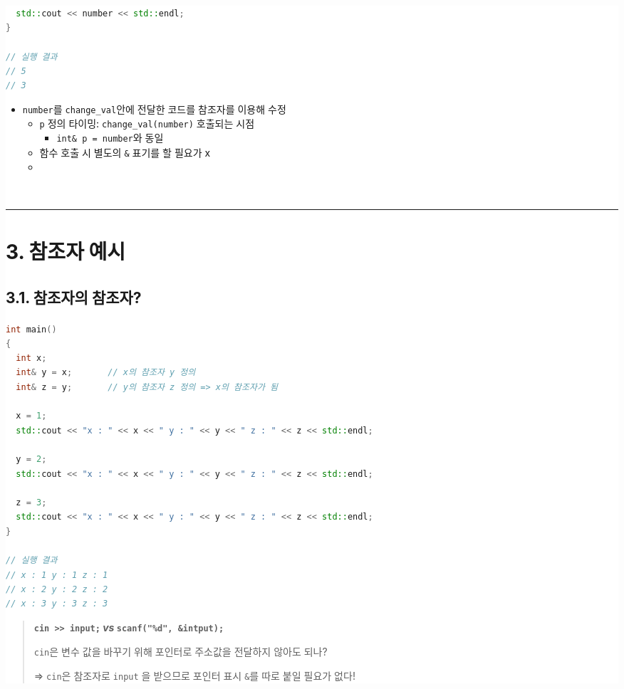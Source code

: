 ```c++
  std::cout << number << std::endl;
}

// 실행 결과
// 5
// 3
```

* `number`를 `change_val`안에 전달한 코드를 참조자를 이용해 수정
  * `p` 정의 타이밍: `change_val(number)` 호출되는 시점
    * `int& p = number`와 동일
  * 함수 호출 시 별도의 `&` 표기를 할 필요가 x
  * 

<br>

---

# **3. 참조자 예시**



## **3.1. 참조자의 참조자?**

```c++
int main() 
{
  int x;
  int& y = x;		// x의 참조자 y 정의
  int& z = y;		// y의 참조자 z 정의 => x의 참조자가 됨 

  x = 1;
  std::cout << "x : " << x << " y : " << y << " z : " << z << std::endl;

  y = 2;
  std::cout << "x : " << x << " y : " << y << " z : " << z << std::endl;

  z = 3;
  std::cout << "x : " << x << " y : " << y << " z : " << z << std::endl;
}

// 실행 결과
// x : 1 y : 1 z : 1
// x : 2 y : 2 z : 2
// x : 3 y : 3 z : 3
```

> **`cin >> input;` *vs* `scanf("%d", &intput);`**
>
> `cin`은 변수 값을 바꾸기 위해 포인터로 주소값을 전달하지 않아도 되나?
>
> => `cin`은 참조자로 `input` 을 받으므로 포인터 표시 `&`를 따로 붙일 필요가 없다!
